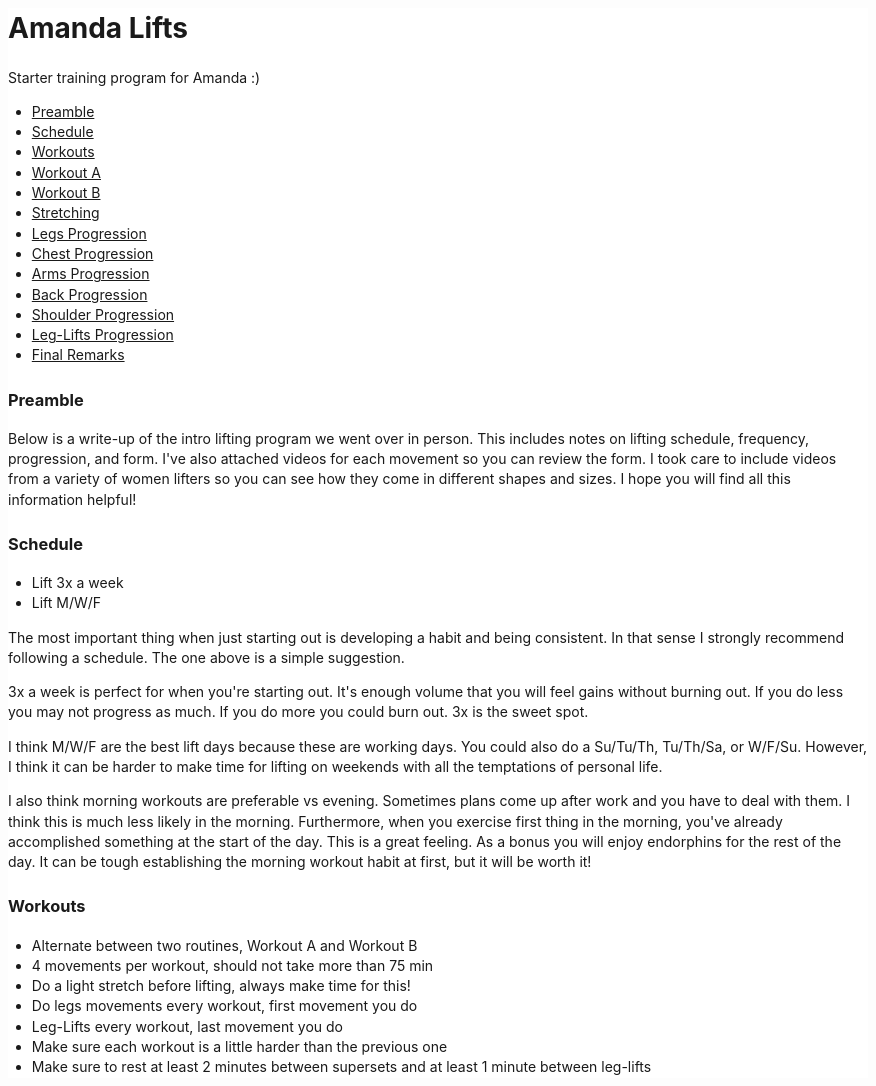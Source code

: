 # Amanda Lifts
Starter training program for Amanda :)

* [Preamble](#preamble)
* [Schedule](#schedule)
* [Workouts](#workouts)
* [Workout A](#workout-a)
* [Workout B](#workout-b)
* [Stretching](#stretching)
* [Legs Progression](#legs-progression)
* [Chest Progression](#chest-progression)
* [Arms Progression](#arms-progression)
* [Back Progression](#back-progression)
* [Shoulder Progression](#shoulder-progression)
* [Leg-Lifts Progression](#leg-lifts-progression)
* [Final Remarks](#final-remarks)

### Preamble
Below is a write-up of the intro lifting program we went over in person. This includes notes on lifting schedule, frequency, progression, and form. I've also attached videos for each movement so you can review the form. I took care to include videos from a variety of women lifters so you can see how they come in different shapes and sizes. I hope you will find all this information helpful!

### Schedule
* Lift 3x a week
* Lift M/W/F

The most important thing when just starting out is developing a habit and being
consistent. In that sense I strongly recommend following a schedule. The one above is a simple suggestion.

3x a week is perfect for when you're starting out. It's enough volume that you
will feel gains without burning out. If you do less you may not
progress as much. If you do more you could burn out. 3x is the sweet spot.

I think M/W/F are the best lift days  because these are working days. You could
also do a Su/Tu/Th, Tu/Th/Sa, or W/F/Su. However, I think it can be harder
to make time for lifting on weekends with all the temptations of personal life.

I also think morning workouts are preferable vs evening. Sometimes plans come
up after work and you have to deal with them. I think this is much less likely
in the morning. Furthermore, when you exercise first thing in the morning, you've
already accomplished something at the start of the day. This is a great feeling.
As a bonus you will enjoy endorphins for the rest of the day. It can be tough
establishing the morning workout habit at first, but it will be worth it!

### Workouts
* Alternate between two routines, Workout A and Workout B
* 4 movements per workout, should not take more than 75 min
* Do a light stretch before lifting, always make time for this!
* Do legs movements every workout, first movement you do
* Leg-Lifts every workout, last movement you do
* Make sure each workout is a little harder than the previous one
* Make sure to rest at least 2 minutes between supersets and at least 1 minute between leg-lifts

